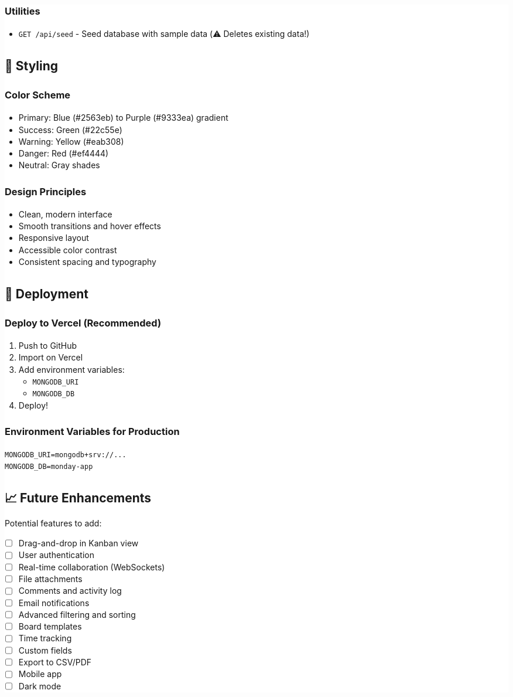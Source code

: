 ### Utilities
- `GET /api/seed` - Seed database with sample data (⚠️ Deletes existing data!)

## 🎨 Styling

### Color Scheme
- Primary: Blue (#2563eb) to Purple (#9333ea) gradient
- Success: Green (#22c55e)
- Warning: Yellow (#eab308)
- Danger: Red (#ef4444)
- Neutral: Gray shades

### Design Principles
- Clean, modern interface
- Smooth transitions and hover effects
- Responsive layout
- Accessible color contrast
- Consistent spacing and typography

## 🚀 Deployment

### Deploy to Vercel (Recommended)
1. Push to GitHub
2. Import on Vercel
3. Add environment variables:
   - `MONGODB_URI`
   - `MONGODB_DB`
4. Deploy!

### Environment Variables for Production
```env
MONGODB_URI=mongodb+srv://...
MONGODB_DB=monday-app
```

## 📈 Future Enhancements

Potential features to add:
- [ ] Drag-and-drop in Kanban view
- [ ] User authentication
- [ ] Real-time collaboration (WebSockets)
- [ ] File attachments
- [ ] Comments and activity log
- [ ] Email notifications
- [ ] Advanced filtering and sorting
- [ ] Board templates
- [ ] Time tracking
- [ ] Custom fields
- [ ] Export to CSV/PDF
- [ ] Mobile app
- [ ] Dark mode
